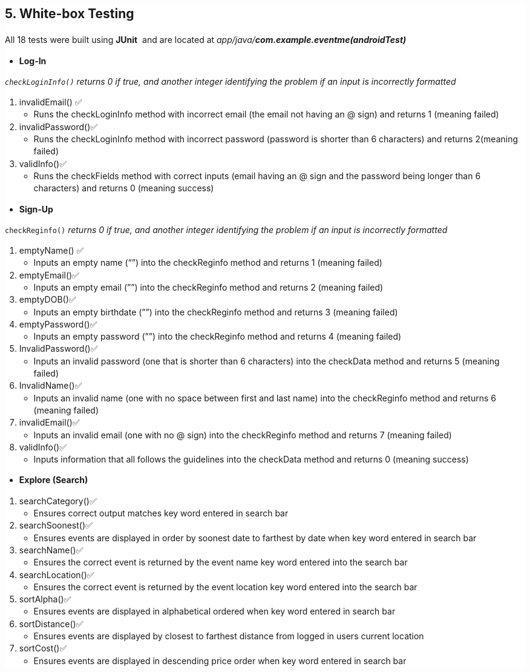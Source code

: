 ## 5. White-box Testing

All 18 tests were built using **JUnit**
 and are located at *app/java/**com.example.eventme(androidTest)***

- **Log-In**

*`checkLoginInfo()` returns 0 if true, and another integer identifying the problem if an input is incorrectly formatted*

1. invalidEmail() ✅ 
    - Runs the checkLoginInfo method with incorrect email (the email not having an @ sign) and returns 1 (meaning failed)
2. invalidPassword()✅
    - Runs the checkLoginInfo method with incorrect password (password is shorter than 6 characters) and returns 2(meaning failed)
3. validInfo()✅
    - Runs the checkFields method with correct inputs (email having an @ sign and the password being longer than 6 characters) and returns 0 (meaning success)
- **Sign-Up**

`checkReginfo()` *returns 0 if true, and another integer identifying the problem if an input is incorrectly formatted*

1. emptyName() ✅
    - Inputs an empty name (“”) into the checkReginfo method and returns 1 (meaning failed)
2. emptyEmail()✅
    - Inputs an empty email (””) into the checkReginfo method and returns 2 (meaning failed)
3. emptyDOB()✅
    - Inputs an empty birthdate (””) into the checkReginfo method and returns 3 (meaning failed)
4. emptyPassword()✅
    - Inputs an empty password (””) into the checkReginfo method and returns 4 (meaning failed)
5. InvalidPassword()✅
    - Inputs an invalid password (one that is shorter than 6 characters) into the checkData method and returns 5 (meaning failed)
6. InvalidName()✅
    - Inputs an invalid name (one with no space between first and last name) into the checkReginfo method and returns 6 (meaning failed)
7. invalidEmail()✅
    - Inputs an invalid email (one with no @ sign) into the checkReginfo method and returns 7 (meaning failed)
8. validInfo()✅
    - Inputs information that all follows the guidelines into the checkData method and returns 0 (meaning success)
- **Explore (Search)**
1. searchCategory()✅ 
    - Ensures correct output matches key word entered in search bar
2. searchSoonest()✅ 
    - Ensures events are displayed in order by soonest date to farthest by date when key word entered in search bar
3. searchName()✅ 
    - Ensures the correct event is returned by the event name key word entered into the search bar
4. searchLocation()✅ 
    - Ensures the correct event is returned by the event location key word entered into the search bar
5. sortAlpha()✅ 
    - Ensures events are displayed in alphabetical ordered when key word entered in search bar
6. sortDistance()✅ 
    - Ensures events are displayed by closest to farthest distance from logged in users current location
7. sortCost()✅
    - Ensures events are displayed in descending price order when key word entered in search bar
  